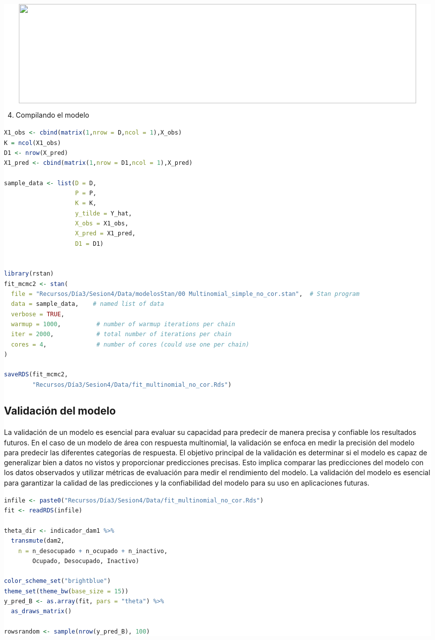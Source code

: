   

<img src="Recursos/Día3/Sesion4/0Recursos/theta_ajustado.png" width="800px" height="200px" style="display: block; margin: auto;" />

  4. Compilando el modelo 



```r
X1_obs <- cbind(matrix(1,nrow = D,ncol = 1),X_obs)
K = ncol(X1_obs)
D1 <- nrow(X_pred)
X1_pred <- cbind(matrix(1,nrow = D1,ncol = 1),X_pred)

sample_data <- list(D = D,
                    P = P,
                    K = K,
                    y_tilde = Y_hat,
                    X_obs = X1_obs,
                    X_pred = X1_pred,
                    D1 = D1)


library(rstan)
fit_mcmc2 <- stan(
  file = "Recursos/Día3/Sesion4/Data/modelosStan/00 Multinomial_simple_no_cor.stan",  # Stan program
  data = sample_data,    # named list of data
  verbose = TRUE,
  warmup = 1000,          # number of warmup iterations per chain
  iter = 2000,            # total number of iterations per chain
  cores = 4,              # number of cores (could use one per chain)
)

saveRDS(fit_mcmc2,
        "Recursos/Día3/Sesion4/Data/fit_multinomial_no_cor.Rds")
```


## Validación del modelo 

La validación de un modelo es esencial para evaluar su capacidad para predecir de manera precisa y confiable los resultados futuros. En el caso de un modelo de área con respuesta multinomial, la validación se enfoca en medir la precisión del modelo para predecir las diferentes categorías de respuesta. El objetivo principal de la validación es determinar si el modelo es capaz de generalizar bien a datos no vistos y proporcionar predicciones precisas. Esto implica comparar las predicciones del modelo con los datos observados y utilizar métricas de evaluación para medir el rendimiento del modelo. La validación del modelo es esencial para garantizar la calidad de las predicciones y la confiabilidad del modelo para su uso en aplicaciones futuras.


```r
infile <- paste0("Recursos/Día3/Sesion4/Data/fit_multinomial_no_cor.Rds")
fit <- readRDS(infile)

theta_dir <- indicador_dam1 %>%  
  transmute(dam2,
    n = n_desocupado + n_ocupado + n_inactivo,
        Ocupado, Desocupado, Inactivo) 

color_scheme_set("brightblue")
theme_set(theme_bw(base_size = 15))
y_pred_B <- as.array(fit, pars = "theta") %>%
  as_draws_matrix()
  
rowsrandom <- sample(nrow(y_pred_B), 100)

```